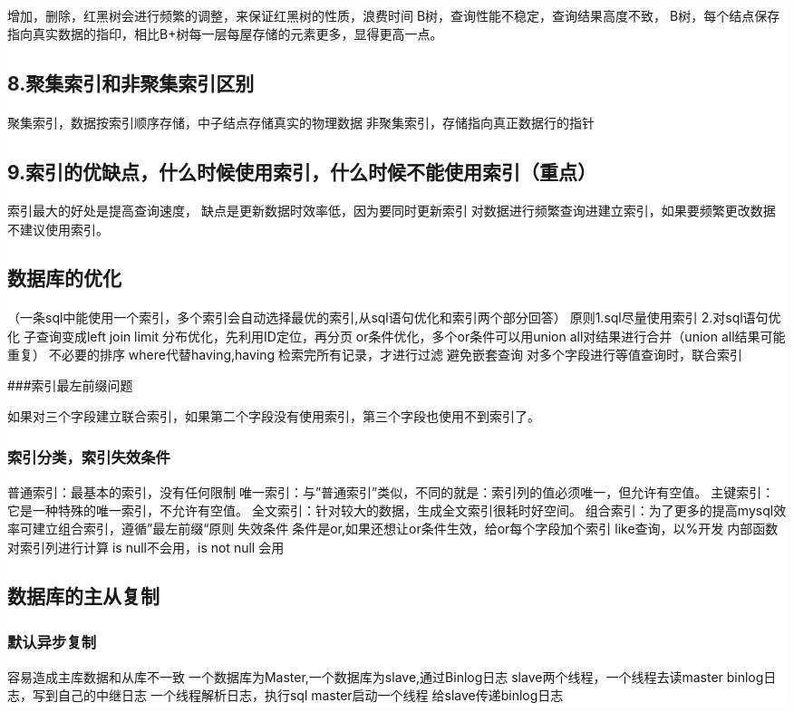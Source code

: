 增加，删除，红黑树会进行频繁的调整，来保证红黑树的性质，浪费时间 
B树，查询性能不稳定，查询结果高度不致， 
B树，每个结点保存指向真实数据的指印，相比B+树每一层每屋存储的元素更多，显得更高一点。

## 8.聚集索引和非聚集索引区别

聚集索引，数据按索引顺序存储，中子结点存储真实的物理数据 
非聚集索引，存储指向真正数据行的指针

## 9.索引的优缺点，什么时候使用索引，什么时候不能使用索引（重点）

索引最大的好处是提高查询速度， 
缺点是更新数据时效率低，因为要同时更新索引 
对数据进行频繁查询进建立索引，如果要频繁更改数据不建议使用索引。

## 数据库的优化

（一条sql中能使用一个索引，多个索引会自动选择最优的索引,从sql语句优化和索引两个部分回答） 
原则1.sql尽量使用索引 
2.对sql语句优化 
子查询变成left join 
limit 分布优化，先利用ID定位，再分页 
or条件优化，多个or条件可以用union all对结果进行合并（union all结果可能重复） 
不必要的排序 
where代替having,having 检索完所有记录，才进行过滤 
避免嵌套查询 
对多个字段进行等值查询时，联合索引

###索引最左前缀问题 

如果对三个字段建立联合索引，如果第二个字段没有使用索引，第三个字段也使用不到索引了。 

### 索引分类，索引失效条件 

普通索引：最基本的索引，没有任何限制 
唯一索引：与”普通索引”类似，不同的就是：索引列的值必须唯一，但允许有空值。 
主键索引：它是一种特殊的唯一索引，不允许有空值。 
全文索引：针对较大的数据，生成全文索引很耗时好空间。 
组合索引：为了更多的提高mysql效率可建立组合索引，遵循”最左前缀“原则 
失效条件 
条件是or,如果还想让or条件生效，给or每个字段加个索引 
like查询，以%开发 
内部函数 
对索引列进行计算 
is null不会用，is not null 会用

## 数据库的主从复制 

### 默认异步复制

容易造成主库数据和从库不一致 
一个数据库为Master,一个数据库为slave,通过Binlog日志 
slave两个线程，一个线程去读master binlog日志，写到自己的中继日志 
一个线程解析日志，执行sql 
master启动一个线程 
给slave传递binlog日志

